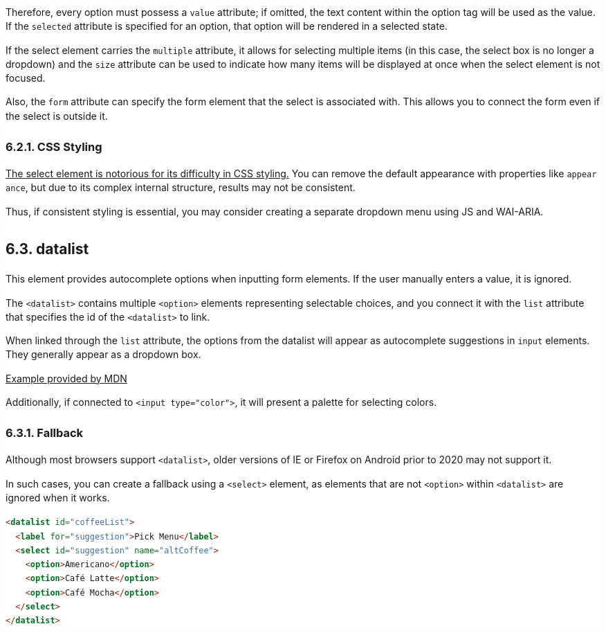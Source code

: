 Therefore, every option must possess a `value` attribute; if omitted, the text content within the option tag will be used as the value. If the `selected` attribute is specified for an option, that option will be rendered in a selected state.

If the select element carries the `multiple` attribute, it allows for selecting multiple items (in this case, the select box is no longer a dropdown) and the `size` attribute can be used to indicate how many items will be displayed at once when the select element is not focused.

Also, the `form` attribute can specify the form element that the select is associated with. This allows you to connect the form even if the select is outside it.

### 6.2.1. CSS Styling

[The select element is notorious for its difficulty in CSS styling.](https://developer.mozilla.org/ko/docs/Web/HTML/Element/select#css_%EC%8A%A4%ED%83%80%EC%9D%BC%EB%A7%81) You can remove the default appearance with properties like `appearance`, but due to its complex internal structure, results may not be consistent.

Thus, if consistent styling is essential, you may consider creating a separate dropdown menu using JS and WAI-ARIA.

## 6.3. datalist

This element provides autocomplete options when inputting form elements. If the user manually enters a value, it is ignored.

The `<datalist>` contains multiple `<option>` elements representing selectable choices, and you connect it with the `list` attribute that specifies the id of the `<datalist>` to link.

When linked through the `list` attribute, the options from the datalist will appear as autocomplete suggestions in `input` elements. They generally appear as a dropdown box.

[Example provided by MDN](https://developer.mozilla.org/ko/docs/Web/HTML/Element/datalist#%EC%98%88%EC%A0%9C)

Additionally, if connected to `<input type="color">`, it will present a palette for selecting colors.

### 6.3.1. Fallback

Although most browsers support `<datalist>`, older versions of IE or Firefox on Android prior to 2020 may not support it.

In such cases, you can create a fallback using a `<select>` element, as elements that are not `<option>` within `<datalist>` are ignored when it works.

```html
<datalist id="coffeeList">
  <label for="suggestion">Pick Menu</label>
  <select id="suggestion" name="altCoffee">
    <option>Americano</option>
    <option>Café Latte</option>
    <option>Café Mocha</option>
  </select>
</datalist>
```
